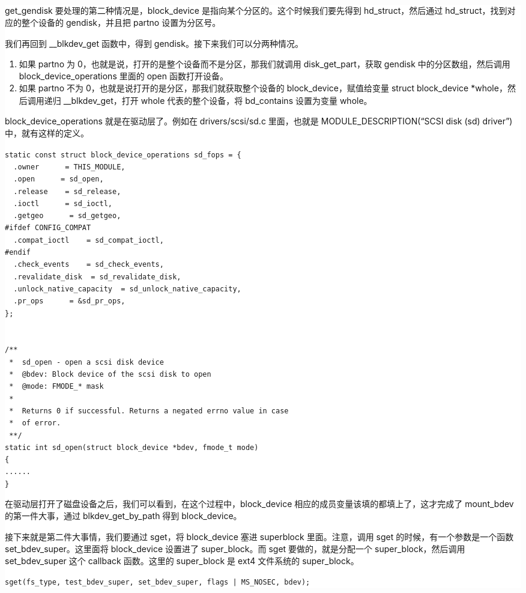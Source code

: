 get_gendisk 要处理的第二种情况是，block_device 是指向某个分区的。这个时候我们要先得到 hd_struct，然后通过 hd_struct，找到对应的整个设备的 gendisk，并且把 partno 设置为分区号。

我们再回到 __blkdev_get 函数中，得到 gendisk。接下来我们可以分两种情况。

1. 如果 partno 为 0，也就是说，打开的是整个设备而不是分区，那我们就调用 disk_get_part，获取 gendisk 中的分区数组，然后调用 block_device_operations 里面的 open 函数打开设备。
2. 如果 partno 不为 0，也就是说打开的是分区，那我们就获取整个设备的 block_device，赋值给变量 struct block_device *whole，然后调用递归 __blkdev_get，打开 whole 代表的整个设备，将 bd_contains 设置为变量 whole。

block_device_operations 就是在驱动层了。例如在 drivers/scsi/sd.c 里面，也就是 MODULE_DESCRIPTION(“SCSI disk (sd) driver”) 中，就有这样的定义。

```
static const struct block_device_operations sd_fops = {
  .owner      = THIS_MODULE,
  .open      = sd_open,
  .release    = sd_release,
  .ioctl      = sd_ioctl,
  .getgeo      = sd_getgeo,
#ifdef CONFIG_COMPAT
  .compat_ioctl    = sd_compat_ioctl,
#endif
  .check_events    = sd_check_events,
  .revalidate_disk  = sd_revalidate_disk,
  .unlock_native_capacity  = sd_unlock_native_capacity,
  .pr_ops      = &sd_pr_ops,
};


/**
 *  sd_open - open a scsi disk device
 *  @bdev: Block device of the scsi disk to open
 *  @mode: FMODE_* mask
 *
 *  Returns 0 if successful. Returns a negated errno value in case
 *  of error.
 **/
static int sd_open(struct block_device *bdev, fmode_t mode)
{
......
}
```

在驱动层打开了磁盘设备之后，我们可以看到，在这个过程中，block_device 相应的成员变量该填的都填上了，这才完成了 mount_bdev 的第一件大事，通过 blkdev_get_by_path 得到 block_device。

接下来就是第二件大事情，我们要通过 sget，将 block_device 塞进 superblock 里面。注意，调用 sget 的时候，有一个参数是一个函数 set_bdev_super。这里面将 block_device 设置进了 super_block。而 sget 要做的，就是分配一个 super_block，然后调用 set_bdev_super 这个 callback 函数。这里的 super_block 是 ext4 文件系统的 super_block。

```
sget(fs_type, test_bdev_super, set_bdev_super, flags | MS_NOSEC, bdev);
```
